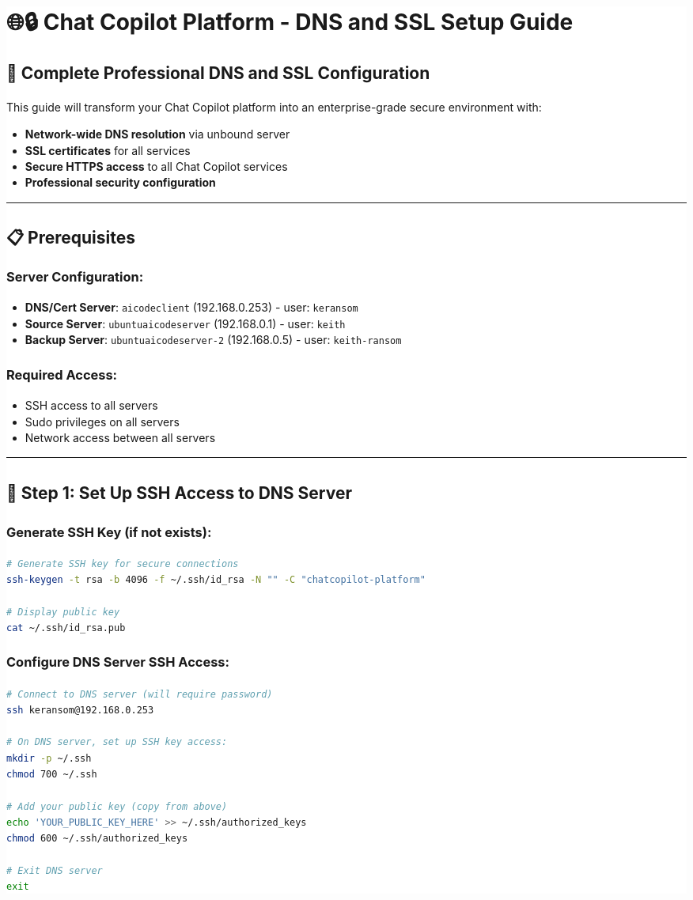 # 🌐🔒 Chat Copilot Platform - DNS and SSL Setup Guide

## 🚀 **Complete Professional DNS and SSL Configuration**

This guide will transform your Chat Copilot platform into an enterprise-grade secure environment with:
- **Network-wide DNS resolution** via unbound server
- **SSL certificates** for all services
- **Secure HTTPS access** to all Chat Copilot services
- **Professional security configuration**

---

## 📋 **Prerequisites**

### **Server Configuration:**
- **DNS/Cert Server**: `aicodeclient` (192.168.0.253) - user: `keransom`
- **Source Server**: `ubuntuaicodeserver` (192.168.0.1) - user: `keith`
- **Backup Server**: `ubuntuaicodeserver-2` (192.168.0.5) - user: `keith-ransom`

### **Required Access:**
- SSH access to all servers
- Sudo privileges on all servers
- Network access between all servers

---

## 🔧 **Step 1: Set Up SSH Access to DNS Server**

### **Generate SSH Key (if not exists):**
```bash
# Generate SSH key for secure connections
ssh-keygen -t rsa -b 4096 -f ~/.ssh/id_rsa -N "" -C "chatcopilot-platform"

# Display public key
cat ~/.ssh/id_rsa.pub
```

### **Configure DNS Server SSH Access:**
```bash
# Connect to DNS server (will require password)
ssh keransom@192.168.0.253

# On DNS server, set up SSH key access:
mkdir -p ~/.ssh
chmod 700 ~/.ssh

# Add your public key (copy from above)
echo 'YOUR_PUBLIC_KEY_HERE' >> ~/.ssh/authorized_keys
chmod 600 ~/.ssh/authorized_keys

# Exit DNS server
exit
```
